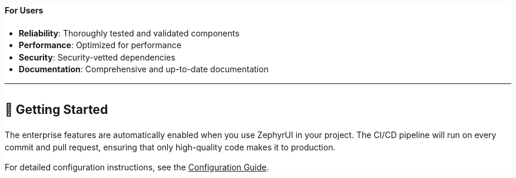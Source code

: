 #### For Users
- **Reliability**: Thoroughly tested and validated components
- **Performance**: Optimized for performance
- **Security**: Security-vetted dependencies
- **Documentation**: Comprehensive and up-to-date documentation

---

## 🚀 Getting Started

The enterprise features are automatically enabled when you use ZephyrUI in your project. The CI/CD pipeline will run on every commit and pull request, ensuring that only high-quality code makes it to production.

For detailed configuration instructions, see the [Configuration Guide](CONFIGURATION.md).